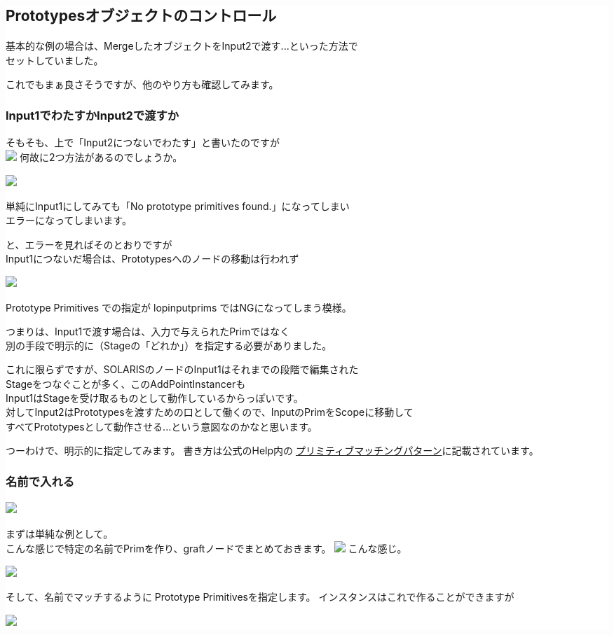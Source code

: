 ## Prototypesオブジェクトのコントロール

基本的な例の場合は、MergeしたオブジェクトをInput2で渡す...といった方法で  
セットしていました。

これでもまぁ良さそうですが、他のやり方も確認してみます。

### Input1でわたすかInput2で渡すか

そもそも、上で「Input2につないでわたす」と書いたのですが  
![](https://gyazo.com/c4e43ab58672abf2bfed55e747326286.png)
何故に2つ方法があるのでしょうか。  

![](https://gyazo.com/d9a7935e87bf8ac857325f87e2f1ce62.png)

単純にInput1にしてみても「No prototype primitives found.」になってしまい  
エラーになってしまいます。

と、エラーを見ればそのとおりですが  
Input1につないだ場合は、Prototypesへのノードの移動は行われず  

![](https://gyazo.com/2ec0f29d8499b34e029cd992374663b8.png)

Prototype Primitives での指定が lopinputprims ではNGになってしまう模様。

つまりは、Input1で渡す場合は、入力で与えられたPrimではなく  
別の手段で明示的に（Stageの「どれか」）を指定する必要がありました。

これに限らずですが、SOLARISのノードのInput1はそれまでの段階で編集された  
Stageをつなぐことが多く、このAddPointInstancerも  
Input1はStageを受け取るものとして動作しているからっぽいです。  
対してInput2はPrototypesを渡すための口として働くので、InputのPrimをScopeに移動して  
すべてPrototypesとして動作させる...という意図なのかなと思います。

つーわけで、明示的に指定してみます。
書き方は公式のHelp内の [プリミティブマッチングパターン](http://www.sidefx.com/ja/docs/houdini/solaris/pattern.html)に記載されています。

### 名前で入れる

![](https://gyazo.com/df8f854c39980b234a5bf0d09f01ee12.png)

まずは単純な例として。  
こんな感じで特定の名前でPrimを作り、graftノードでまとめておきます。
![](https://gyazo.com/8c71b57ee13f27220886ad2c4b909c08.png)
こんな感じ。

![](https://gyazo.com/053e791472343579fe4b984bb1d5486f.png)

そして、名前でマッチするように Prototype Primitivesを指定します。
インスタンスはこれで作ることができますが

![](https://gyazo.com/f89f9ae44198be49be0a343b5945988a.png)

